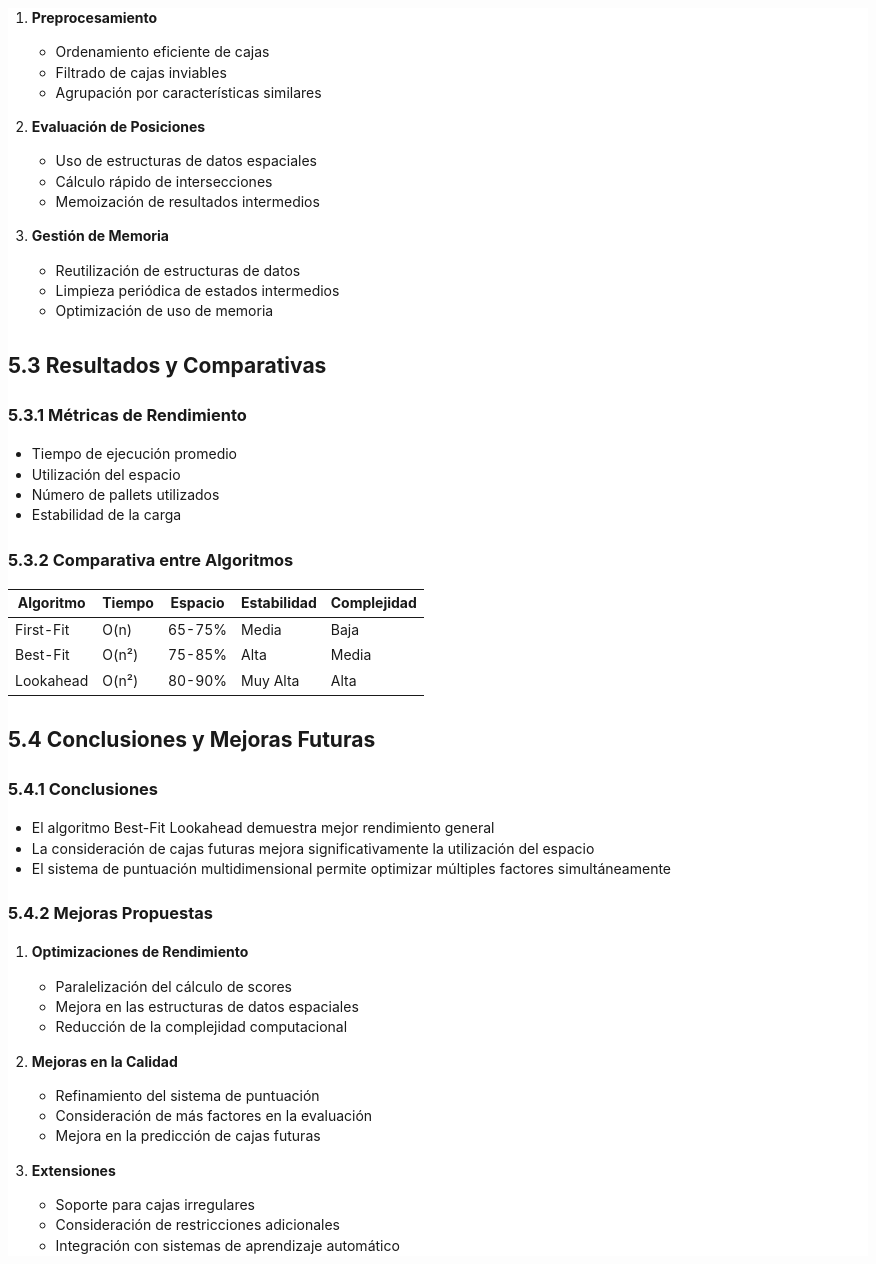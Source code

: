 1. **Preprocesamiento**
   - Ordenamiento eficiente de cajas
   - Filtrado de cajas inviables
   - Agrupación por características similares

2. **Evaluación de Posiciones**
   - Uso de estructuras de datos espaciales
   - Cálculo rápido de intersecciones
   - Memoización de resultados intermedios

3. **Gestión de Memoria**
   - Reutilización de estructuras de datos
   - Limpieza periódica de estados intermedios
   - Optimización de uso de memoria

## 5.3 Resultados y Comparativas

### 5.3.1 Métricas de Rendimiento
- Tiempo de ejecución promedio
- Utilización del espacio
- Número de pallets utilizados
- Estabilidad de la carga

### 5.3.2 Comparativa entre Algoritmos
| Algoritmo | Tiempo | Espacio | Estabilidad | Complejidad |
|-----------|--------|---------|-------------|-------------|
| First-Fit | O(n)   | 65-75%  | Media       | Baja        |
| Best-Fit  | O(n²)  | 75-85%  | Alta        | Media       |
| Lookahead | O(n²)  | 80-90%  | Muy Alta    | Alta        |

## 5.4 Conclusiones y Mejoras Futuras

### 5.4.1 Conclusiones
- El algoritmo Best-Fit Lookahead demuestra mejor rendimiento general
- La consideración de cajas futuras mejora significativamente la utilización del espacio
- El sistema de puntuación multidimensional permite optimizar múltiples factores simultáneamente

### 5.4.2 Mejoras Propuestas
1. **Optimizaciones de Rendimiento**
   - Paralelización del cálculo de scores
   - Mejora en las estructuras de datos espaciales
   - Reducción de la complejidad computacional

2. **Mejoras en la Calidad**
   - Refinamiento del sistema de puntuación
   - Consideración de más factores en la evaluación
   - Mejora en la predicción de cajas futuras

3. **Extensiones**
   - Soporte para cajas irregulares
   - Consideración de restricciones adicionales
   - Integración con sistemas de aprendizaje automático 
